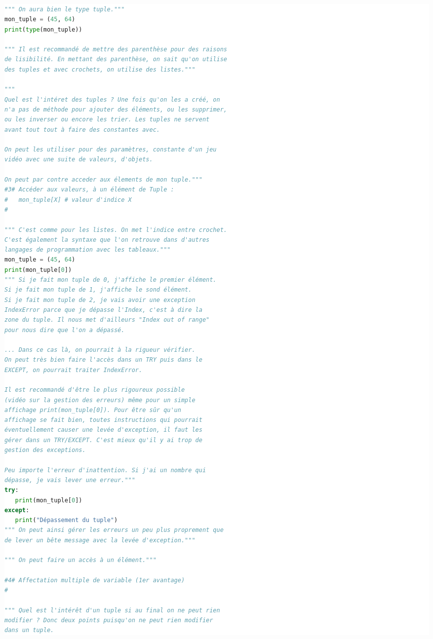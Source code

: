 ```py
""" On aura bien le type tuple."""
mon_tuple = (45, 64)
print(type(mon_tuple))

""" Il est recommandé de mettre des parenthèse pour des raisons
de lisibilité. En mettant des parenthèse, on sait qu'on utilise
des tuples et avec crochets, on utilise des listes."""

"""
Quel est l'intéret des tuples ? Une fois qu'on les a créé, on
n'a pas de méthode pour ajouter des éléments, ou les supprimer,
ou les inverser ou encore les trier. Les tuples ne servent
avant tout tout à faire des constantes avec.

On peut les utiliser pour des paramètres, constante d'un jeu
vidéo avec une suite de valeurs, d'objets.

On peut par contre acceder aux élements de mon tuple."""
#3# Accéder aux valeurs, à un élément de Tuple :
#   mon_tuple[X] # valeur d'indice X
#

""" C'est comme pour les listes. On met l'indice entre crochet.
C'est également la syntaxe que l'on retrouve dans d'autres
langages de programmation avec les tableaux."""
mon_tuple = (45, 64)
print(mon_tuple[0])
""" Si je fait mon tuple de 0, j'affiche le premier élément.
Si je fait mon tuple de 1, j'affiche le sond élément.
Si je fait mon tuple de 2, je vais avoir une exception
IndexError parce que je dépasse l'Index, c'est à dire la
zone du tuple. Il nous met d'ailleurs "Index out of range"
pour nous dire que l'on a dépassé.

... Dans ce cas là, on pourrait à la rigueur vérifier.
On peut très bien faire l'accès dans un TRY puis dans le
EXCEPT, on pourrait traiter IndexError.

Il est recommandé d'être le plus rigoureux possible
(vidéo sur la gestion des erreurs) même pour un simple
affichage print(mon_tuple[0]). Pour être sûr qu'un
affichage se fait bien, toutes instructions qui pourrait
éventuellement causer une levée d'exception, il faut les
gérer dans un TRY/EXCEPT. C'est mieux qu'il y ai trop de
gestion des exceptions.

Peu importe l'erreur d'inattention. Si j'ai un nombre qui
dépasse, je vais lever une erreur."""
try:
   print(mon_tuple[0])
except:
   print("Dépassement du tuple")
""" On peut ainsi gérer les erreurs un peu plus proprement que
de lever un bête message avec la levée d'exception."""

""" On peut faire un accès à un élément."""

#4# Affectation multiple de variable (1er avantage)
#

""" Quel est l'intérêt d'un tuple si au final on ne peut rien
modifier ? Donc deux points puisqu'on ne peut rien modifier
dans un tuple.
```
